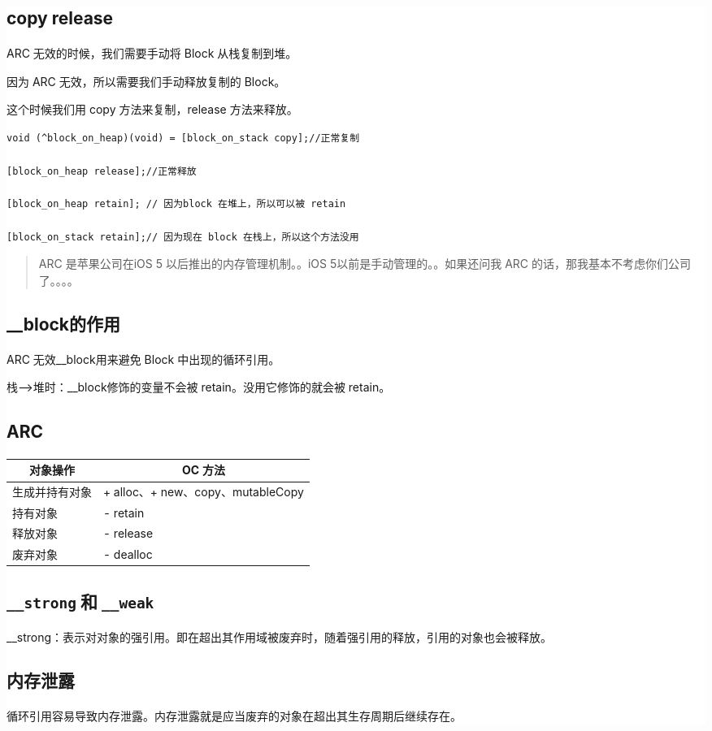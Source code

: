 ## copy release

ARC 无效的时候，我们需要手动将 Block 从栈复制到堆。

因为 ARC 无效，所以需要我们手动释放复制的 Block。

这个时候我们用 copy 方法来复制，release 方法来释放。

```objc
void (^block_on_heap)(void) = [block_on_stack copy];//正常复制

[block_on_heap release];//正常释放

[block_on_heap retain]; // 因为block 在堆上，所以可以被 retain

[block_on_stack retain];// 因为现在 block 在栈上，所以这个方法没用
```



> ARC 是苹果公司在iOS 5 以后推出的内存管理机制。。iOS 5以前是手动管理的。。如果还问我 ARC 的话，那我基本不考虑你们公司了。。。。



## __block的作用

ARC 无效__block用来避免 Block 中出现的循环引用。

栈——>堆时：__block修饰的变量不会被 retain。没用它修饰的就会被 retain。



## ARC

| 对象操作    | OC 方法                          |
| ------- | ------------------------------ |
| 生成并持有对象 | + alloc、+ new、copy、mutableCopy |
| 持有对象    | - retain                       |
| 释放对象    | - release                      |
| 废弃对象    | - dealloc                      |



## `__strong` 和 `__weak`

__strong：表示对对象的强引用。即在超出其作用域被废弃时，随着强引用的释放，引用的对象也会被释放。



## 内存泄露

循环引用容易导致内存泄露。内存泄露就是应当废弃的对象在超出其生存周期后继续存在。

